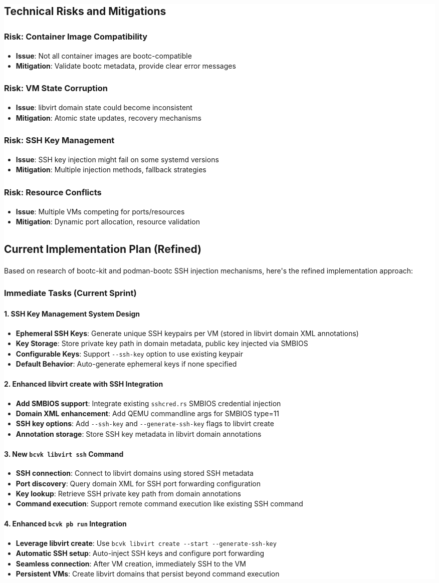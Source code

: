 ## Technical Risks and Mitigations

### Risk: Container Image Compatibility
- **Issue**: Not all container images are bootc-compatible
- **Mitigation**: Validate bootc metadata, provide clear error messages

### Risk: VM State Corruption
- **Issue**: libvirt domain state could become inconsistent
- **Mitigation**: Atomic state updates, recovery mechanisms

### Risk: SSH Key Management
- **Issue**: SSH key injection might fail on some systemd versions
- **Mitigation**: Multiple injection methods, fallback strategies

### Risk: Resource Conflicts
- **Issue**: Multiple VMs competing for ports/resources
- **Mitigation**: Dynamic port allocation, resource validation

## Current Implementation Plan (Refined)

Based on research of bootc-kit and podman-bootc SSH injection mechanisms, here's the refined implementation approach:

### Immediate Tasks (Current Sprint)

#### 1. SSH Key Management System Design
- **Ephemeral SSH Keys**: Generate unique SSH keypairs per VM (stored in libvirt domain XML annotations)
- **Key Storage**: Store private key path in domain metadata, public key injected via SMBIOS
- **Configurable Keys**: Support `--ssh-key` option to use existing keypair
- **Default Behavior**: Auto-generate ephemeral keys if none specified

#### 2. Enhanced libvirt create with SSH Integration
- **Add SMBIOS support**: Integrate existing `sshcred.rs` SMBIOS credential injection
- **Domain XML enhancement**: Add QEMU commandline args for SMBIOS type=11
- **SSH key options**: Add `--ssh-key` and `--generate-ssh-key` flags to libvirt create
- **Annotation storage**: Store SSH key metadata in libvirt domain annotations

#### 3. New `bcvk libvirt ssh` Command
- **SSH connection**: Connect to libvirt domains using stored SSH metadata
- **Port discovery**: Query domain XML for SSH port forwarding configuration
- **Key lookup**: Retrieve SSH private key path from domain annotations
- **Command execution**: Support remote command execution like existing SSH command

#### 4. Enhanced `bcvk pb run` Integration
- **Leverage libvirt create**: Use `bcvk libvirt create --start --generate-ssh-key`
- **Automatic SSH setup**: Auto-inject SSH keys and configure port forwarding
- **Seamless connection**: After VM creation, immediately SSH to the VM
- **Persistent VMs**: Create libvirt domains that persist beyond command execution
